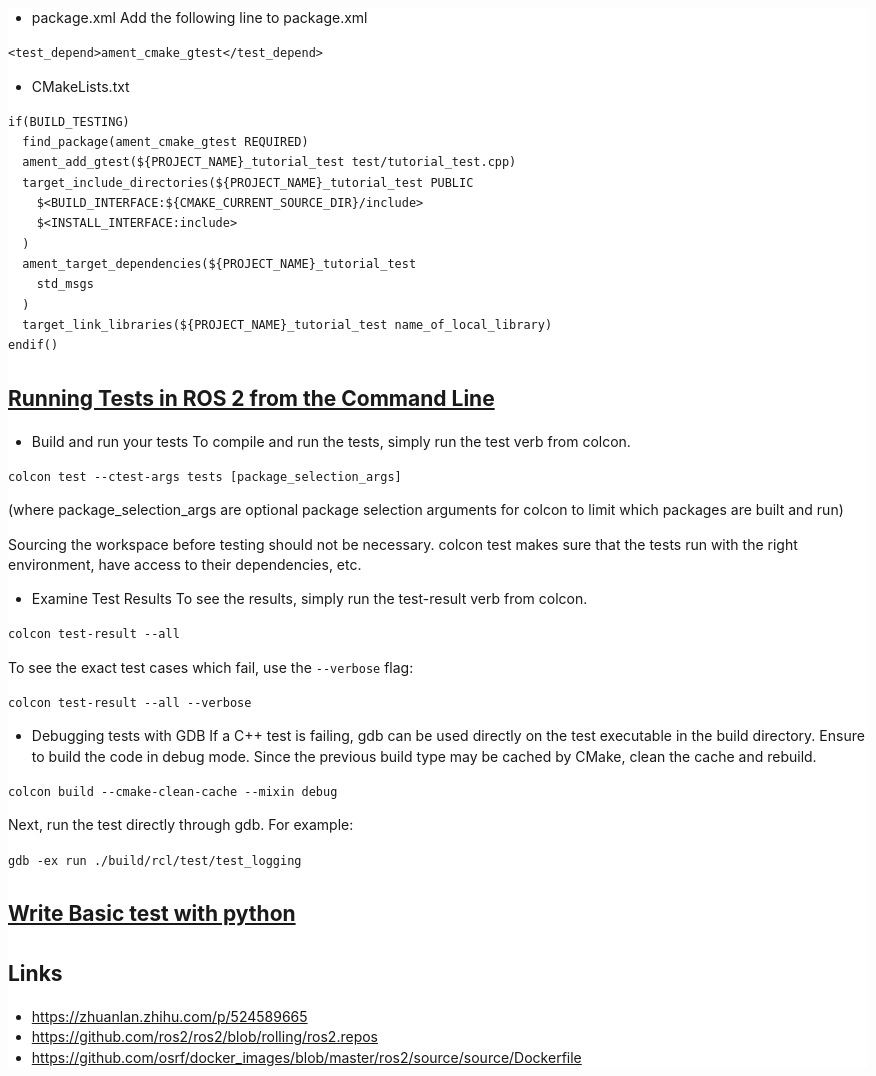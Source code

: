 - package.xml
Add the following line to package.xml
```
<test_depend>ament_cmake_gtest</test_depend>
```

- CMakeLists.txt
```
if(BUILD_TESTING)
  find_package(ament_cmake_gtest REQUIRED)
  ament_add_gtest(${PROJECT_NAME}_tutorial_test test/tutorial_test.cpp)
  target_include_directories(${PROJECT_NAME}_tutorial_test PUBLIC
    $<BUILD_INTERFACE:${CMAKE_CURRENT_SOURCE_DIR}/include>
    $<INSTALL_INTERFACE:include>
  )
  ament_target_dependencies(${PROJECT_NAME}_tutorial_test
    std_msgs
  )
  target_link_libraries(${PROJECT_NAME}_tutorial_test name_of_local_library)
endif()
```

## [Running Tests in ROS 2 from the Command Line](https://docs.ros.org/en/iron/Tutorials/Intermediate/Testing/CLI.html)
- Build and run your tests
To compile and run the tests, simply run the test verb from colcon.
```
colcon test --ctest-args tests [package_selection_args]
```
(where package_selection_args are optional package selection arguments for colcon to limit which packages are built and run)

Sourcing the workspace before testing should not be necessary. colcon test makes sure that the tests run with the right environment, have access to their dependencies, etc.

- Examine Test Results
To see the results, simply run the test-result verb from colcon.
```
colcon test-result --all
```

To see the exact test cases which fail, use the `--verbose` flag:
```
colcon test-result --all --verbose
```

- Debugging tests with GDB
If a C++ test is failing, gdb can be used directly on the test executable in the build directory. Ensure to build the code in debug mode. Since the previous build type may be cached by CMake, clean the cache and rebuild.
```
colcon build --cmake-clean-cache --mixin debug
```

Next, run the test directly through gdb. For example:
```
gdb -ex run ./build/rcl/test/test_logging
```

## [Write Basic test with python ](https://docs.ros.org/en/iron/Tutorials/Intermediate/Testing/Python.html)



## Links
- https://zhuanlan.zhihu.com/p/524589665
- https://github.com/ros2/ros2/blob/rolling/ros2.repos
- https://github.com/osrf/docker_images/blob/master/ros2/source/source/Dockerfile
